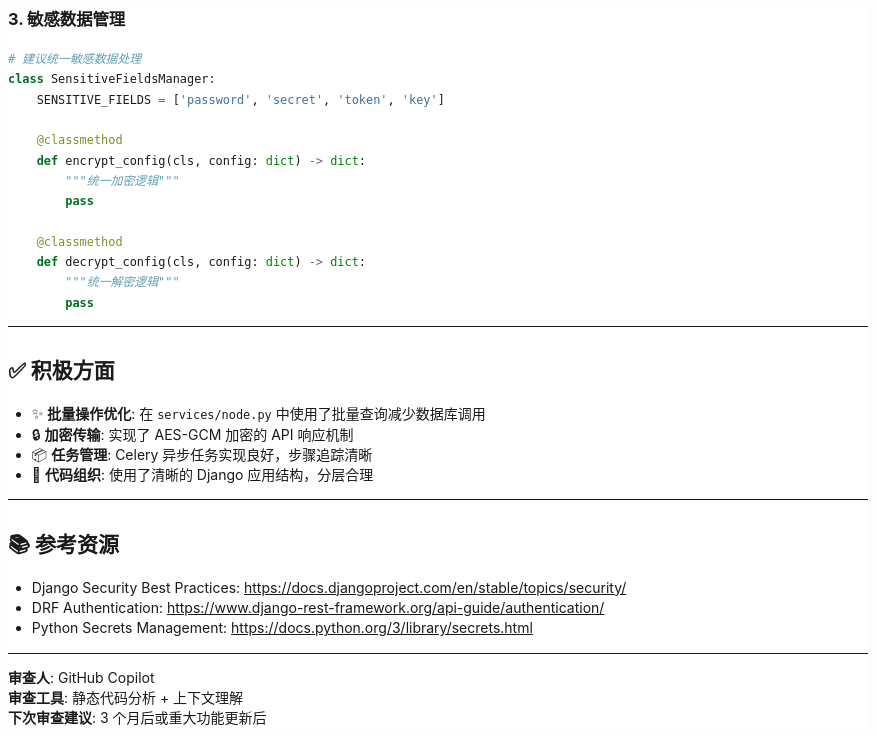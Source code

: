 ### 3. 敏感数据管理
```python
# 建议统一敏感数据处理
class SensitiveFieldsManager:
    SENSITIVE_FIELDS = ['password', 'secret', 'token', 'key']
    
    @classmethod
    def encrypt_config(cls, config: dict) -> dict:
        """统一加密逻辑"""
        pass
    
    @classmethod
    def decrypt_config(cls, config: dict) -> dict:
        """统一解密逻辑"""
        pass
```

---

## ✅ 积极方面

- ✨ **批量操作优化**: 在 `services/node.py` 中使用了批量查询减少数据库调用
- 🔒 **加密传输**: 实现了 AES-GCM 加密的 API 响应机制
- 📦 **任务管理**: Celery 异步任务实现良好，步骤追踪清晰
- 🎨 **代码组织**: 使用了清晰的 Django 应用结构，分层合理

---

## 📚 参考资源

- Django Security Best Practices: https://docs.djangoproject.com/en/stable/topics/security/
- DRF Authentication: https://www.django-rest-framework.org/api-guide/authentication/
- Python Secrets Management: https://docs.python.org/3/library/secrets.html

---

**审查人**: GitHub Copilot  
**审查工具**: 静态代码分析 + 上下文理解  
**下次审查建议**: 3 个月后或重大功能更新后
